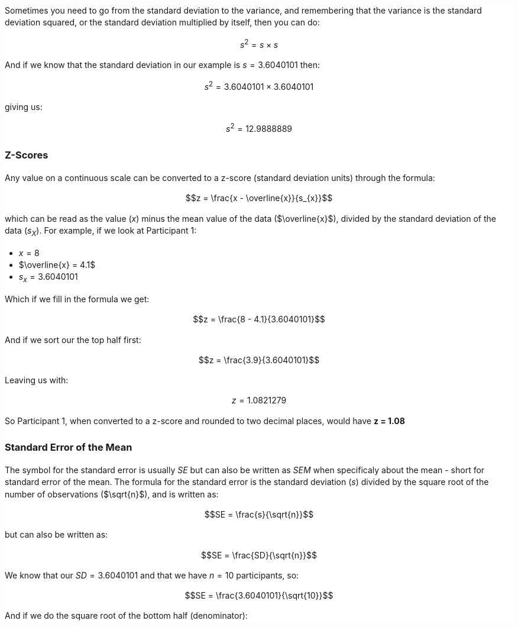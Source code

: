 Sometimes you need to go from the standard deviation to the variance, and remembering that the variance is the standard deviation squared, or the standard deviation multiplied by itself, then you can do:

$$s^2 = s \times s$$

And if we know that the standard deviation in our example is $s = 3.6040101$ then:

$$s^2 = 3.6040101 \times 3.6040101$$

giving us:

$$s^2 = 12.9888889$$

### Z-Scores

Any value on a continuous scale can be converted to a z-score (standard deviation units) through the formula:

$$z = \frac{x - \overline{x}}{s_{x}}$$

which can be read as the value ($x$) minus the mean value of the data ($\overline{x}$), divided by the standard deviation of the data ($s_{X}$).  For example, if we look at Participant 1:

* $x = 8$
* $\overline{x} = 4.1$
* $s_{x} = 3.6040101$

Which if we fill in the formula we get:

$$z = \frac{8 - 4.1}{3.6040101}$$

And if we sort our the top half first:

$$z = \frac{3.9}{3.6040101}$$

Leaving us with:

$$z = 1.0821279$$

So Participant 1, when converted to a z-score and rounded to two decimal places, would have **z = 1.08**

### Standard Error of the Mean

The symbol for the standard error is usually $SE$ but can also be written as $SEM$ when specificaly about the mean - short for standard error of the mean.  The formula for the standard error is the standard deviation ($s$) divided by the square root of the number of observations ($\sqrt{n}$), and is written as:

$$SE = \frac{s}{\sqrt{n}}$$

but can also be written as:

$$SE = \frac{SD}{\sqrt{n}}$$

We know that our $SD = 3.6040101$ and that we have $n = 10$ participants, so:

$$SE = \frac{3.6040101}{\sqrt{10}}$$

And if we do the square root of the bottom half (denominator):
